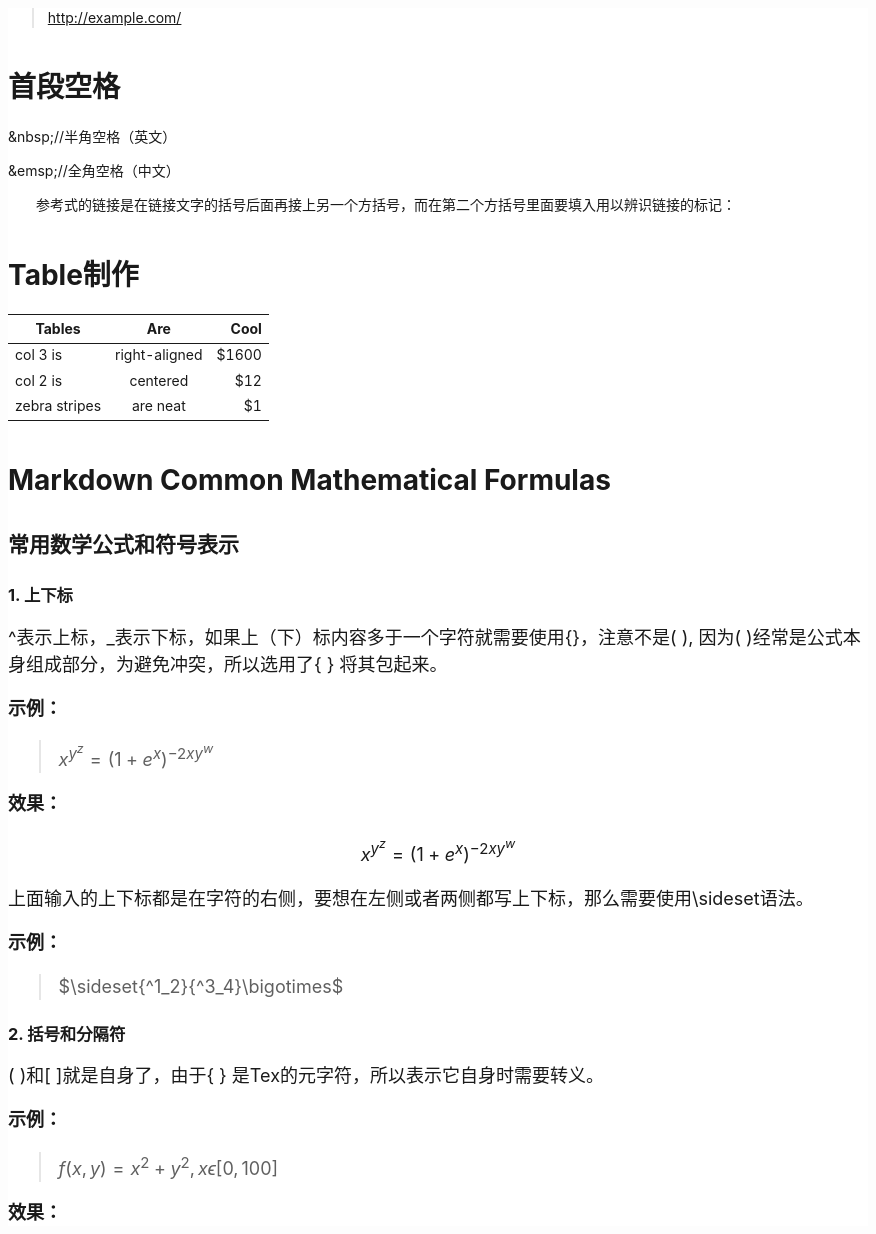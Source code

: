 > <http://example.com/>

# 首段空格
\&nbsp;//半角空格（英文）

\&emsp;//全角空格（中文）

&emsp;&emsp;参考式的链接是在链接文字的括号后面再接上另一个方括号，而在第二个方括号里面要填入用以辨识链接的标记：

# Table制作

| Tables        | Are           | Cool  |
| ------------- |:-------------:| -----:|
| col 3 is      | right-aligned | $1600 |
| col 2 is      | centered      |   $12 |
| zebra stripes | are neat      |    $1 |



# Markdown Common Mathematical Formulas

## 常用数学公式和符号表示
### 1. 上下标
<font size="4">

^表示上标，_表示下标，如果上（下）标内容多于一个字符就需要使用{}，注意不是( ), 因为( )经常是公式本身组成部分，为避免冲突，所以选用了{ } 将其包起来。

**示例：**
> $x^{y^z}=(1+e^x)^{-2xy^w}$

**效果：**

```math
 x^{y^z}=(1+e^x)^{-2xy^w}
```

上面输入的上下标都是在字符的右侧，要想在左侧或者两侧都写上下标，那么需要使用\sideset语法。

**示例：**
> $\sideset{^1_2}{^3_4}\bigotimes$

</font>

### 2. 括号和分隔符
<font size="4">
( )和[ ]就是自身了，由于{ } 是Tex的元字符，所以表示它自身时需要转义。

**示例：**
> $f(x,y) = x^2 + y^2, x\epsilon[0,100]$

**效果：**

